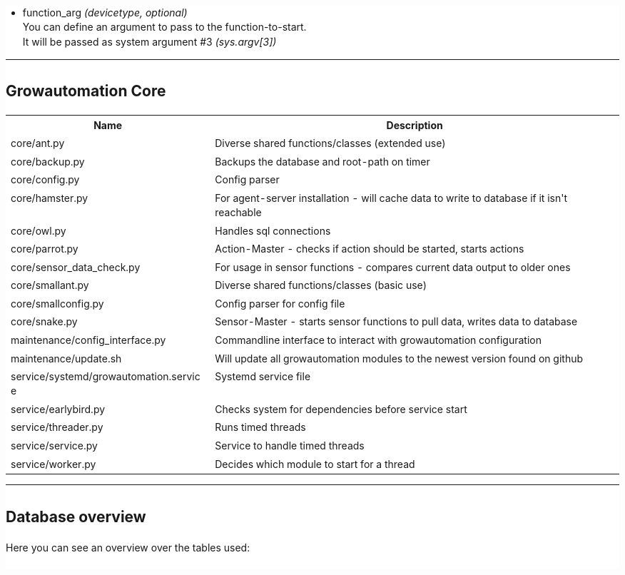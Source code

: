* function_arg <i>(devicetype, optional)</i> <br>
You can define an argument to pass to the function-to-start. <br>
It will be passed as system argument #3 <i>(sys.argv[3])</i> <br>

---

## Growautomation Core

<table>
<tr><th>Name</th><th>Description</th></tr>
<tr><td>core/ant.py</td><td>Diverse shared functions/classes (extended use)</td></tr>
<tr><td>core/backup.py</td><td>Backups the database and root-path on timer</td></tr>
<tr><td>core/config.py</td><td>Config parser</td></tr>
<tr><td>core/hamster.py</td><td>For agent-server installation - will cache data to write to database if it isn't reachable</td></tr>
<tr><td>core/owl.py</td><td>Handles sql connections</td></tr>
<tr><td>core/parrot.py</td><td>Action-Master - checks if action should be started, starts actions</td></tr>
<tr><td>core/sensor_data_check.py</td><td>For usage in sensor functions - compares current data output to older ones</td></tr>
<tr><td>core/smallant.py</td><td>Diverse shared functions/classes (basic use)</td></tr>
<tr><td>core/smallconfig.py</td><td>Config parser for config file</td></tr>
<tr><td>core/snake.py</td><td>Sensor-Master - starts sensor functions to pull data, writes data to database</td></tr>
<tr><td>maintenance/config_interface.py</td><td>Commandline interface to interact with growautomation configuration</td></tr>
<tr><td>maintenance/update.sh</td><td>Will update all growautomation modules to the newest version found on github</td></tr>
<tr><td>service/systemd/growautomation.service</td><td>Systemd service file</td></tr>
<tr><td>service/earlybird.py</td><td>Checks system for dependencies before service start</td></tr>
<tr><td>service/threader.py</td><td>Runs timed threads</td></tr>
<tr><td>service/service.py</td><td>Service to handle timed threads</td></tr>
<tr><td>service/worker.py</td><td>Decides which module to start for a thread</td></tr>
</table>

---

## Database overview
Here you can see an overview over the tables used: <br> <br>